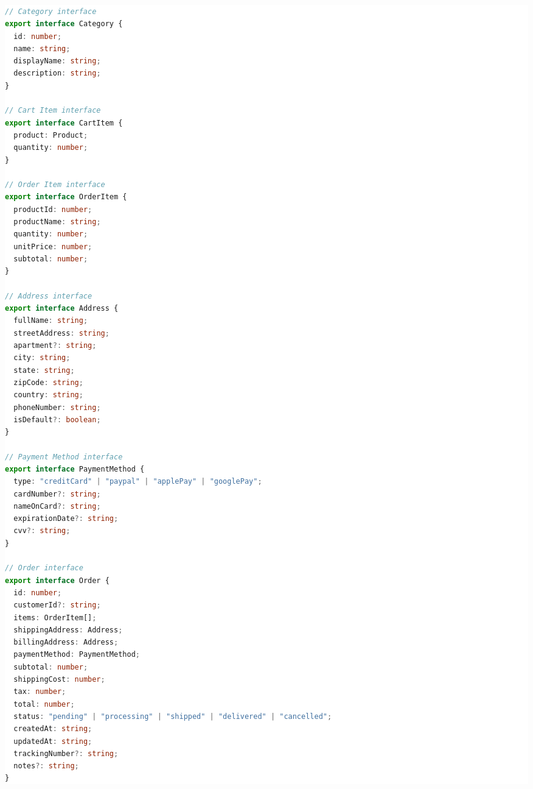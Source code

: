 ```typescript
// Category interface
export interface Category {
  id: number;
  name: string;
  displayName: string;
  description: string;
}

// Cart Item interface
export interface CartItem {
  product: Product;
  quantity: number;
}

// Order Item interface
export interface OrderItem {
  productId: number;
  productName: string;
  quantity: number;
  unitPrice: number;
  subtotal: number;
}

// Address interface
export interface Address {
  fullName: string;
  streetAddress: string;
  apartment?: string;
  city: string;
  state: string;
  zipCode: string;
  country: string;
  phoneNumber: string;
  isDefault?: boolean;
}

// Payment Method interface
export interface PaymentMethod {
  type: "creditCard" | "paypal" | "applePay" | "googlePay";
  cardNumber?: string;
  nameOnCard?: string;
  expirationDate?: string;
  cvv?: string;
}

// Order interface
export interface Order {
  id: number;
  customerId?: string;
  items: OrderItem[];
  shippingAddress: Address;
  billingAddress: Address;
  paymentMethod: PaymentMethod;
  subtotal: number;
  shippingCost: number;
  tax: number;
  total: number;
  status: "pending" | "processing" | "shipped" | "delivered" | "cancelled";
  createdAt: string;
  updatedAt: string;
  trackingNumber?: string;
  notes?: string;
}
```
